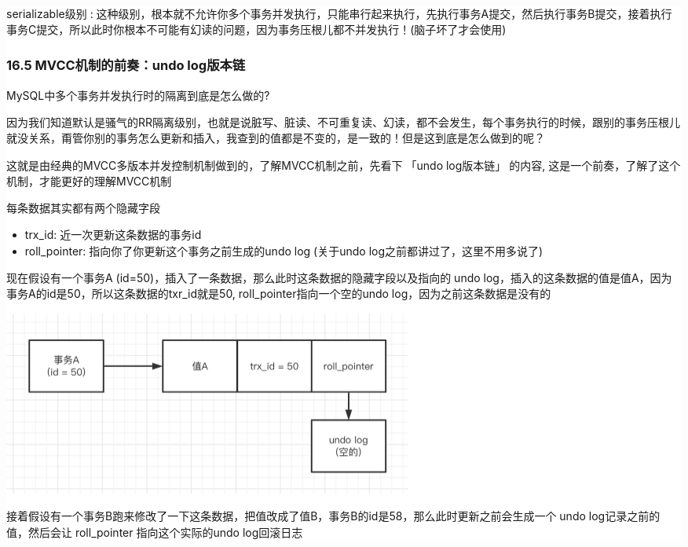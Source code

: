 serializable级别 : 这种级别，根本就不允许你多个事务并发执行，只能串行起来执行，先执行事务A提交，然后执行事务B提交，接着执行事务C提交，所以此时你根本不可能有幻读的问题，因为事务压根儿都不并发执行！(脑子坏了才会使用)

### 16.5 MVCC机制的前奏：undo log版本链

MySQL中多个事务并发执行时的隔离到底是怎么做的? 

因为我们知道默认是骚气的RR隔离级别，也就是说脏写、脏读、不可重复读、幻读，都不会发生，每个事务执行的时候，跟别的事务压根儿就没关系，甭管你别的事务怎么更新和插入，我查到的值都是不变的，是一致的！但是这到底是怎么做到的呢？

这就是由经典的MVCC多版本并发控制机制做到的，了解MVCC机制之前，先看下 「undo log版本链」 的内容, 这是一个前奏，了解了这个机制，才能更好的理解MVCC机制

每条数据其实都有两个隐藏字段

- trx_id: 近一次更新这条数据的事务id
- roll_pointer: 指向你了你更新这个事务之前生成的undo log (关于undo log之前都讲过了，这里不用多说了)

现在假设有一个事务A (id=50)，插入了一条数据，那么此时这条数据的隐藏字段以及指向的 undo log，插入的这条数据的值是值A，因为事务A的id是50，所以这条数据的txr_id就是50, roll_pointer指向一个空的undo log，因为之前这条数据是没有的

<img src="assets/image-20220510224559911.png" alt="image-20220510224559911" style="zoom:50%;" />

接着假设有一个事务B跑来修改了一下这条数据，把值改成了值B，事务B的id是58，那么此时更新之前会生成一个
undo log记录之前的值，然后会让 roll_pointer 指向这个实际的undo log回滚日志
